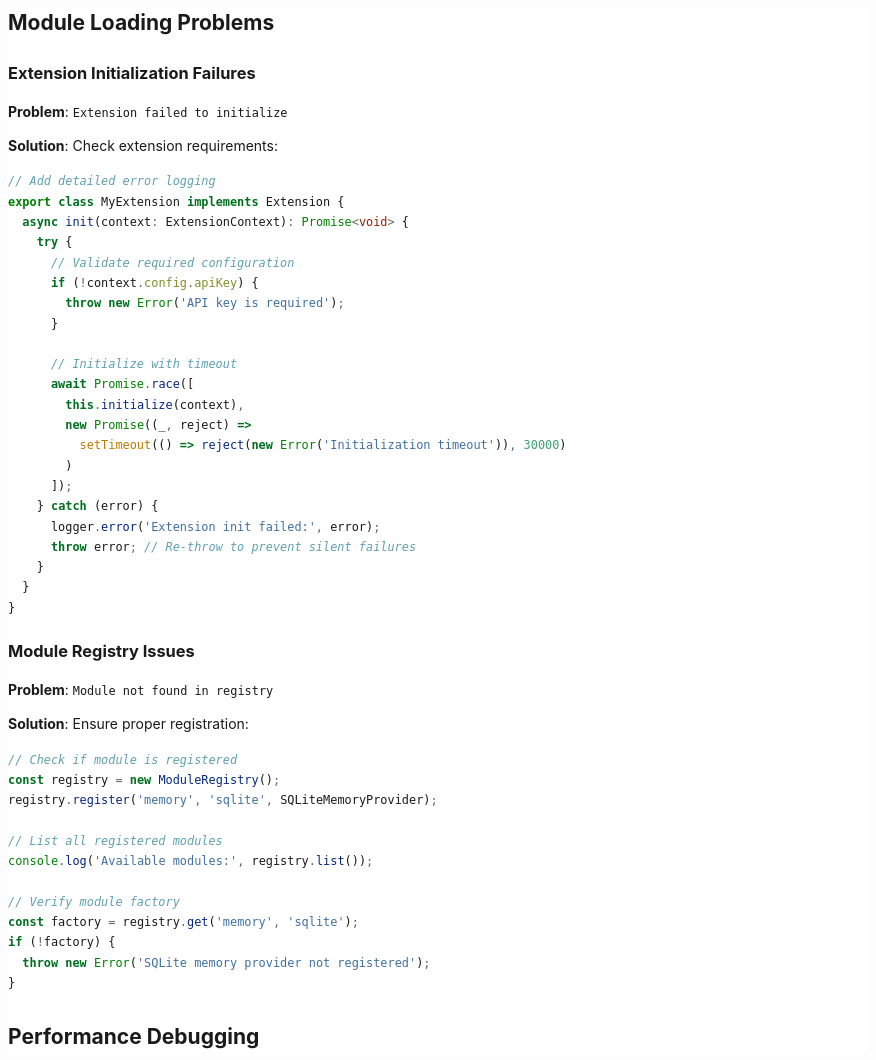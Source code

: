 ## Module Loading Problems

### Extension Initialization Failures

**Problem**: `Extension failed to initialize`

**Solution**: Check extension requirements:
```typescript
// Add detailed error logging
export class MyExtension implements Extension {
  async init(context: ExtensionContext): Promise<void> {
    try {
      // Validate required configuration
      if (!context.config.apiKey) {
        throw new Error('API key is required');
      }
      
      // Initialize with timeout
      await Promise.race([
        this.initialize(context),
        new Promise((_, reject) => 
          setTimeout(() => reject(new Error('Initialization timeout')), 30000)
        )
      ]);
    } catch (error) {
      logger.error('Extension init failed:', error);
      throw error; // Re-throw to prevent silent failures
    }
  }
}
```

### Module Registry Issues

**Problem**: `Module not found in registry`

**Solution**: Ensure proper registration:
```typescript
// Check if module is registered
const registry = new ModuleRegistry();
registry.register('memory', 'sqlite', SQLiteMemoryProvider);

// List all registered modules
console.log('Available modules:', registry.list());

// Verify module factory
const factory = registry.get('memory', 'sqlite');
if (!factory) {
  throw new Error('SQLite memory provider not registered');
}
```

## Performance Debugging
